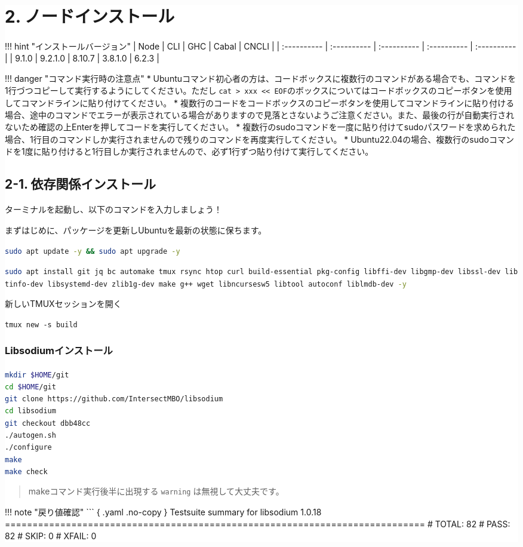 # **2. ノードインストール**

!!! hint "インストールバージョン"
    | Node | CLI | GHC | Cabal | CNCLI |
    | :---------- | :---------- | :---------- | :---------- | :---------- |
    | 9.1.0 | 9.2.1.0 | 8.10.7 | 3.8.1.0 | 6.2.3 |

!!! danger "コマンド実行時の注意点"
    * Ubuntuコマンド初心者の方は、コードボックスに複数行のコマンドがある場合でも、コマンドを1行づつコピーして実行するようにしてください。ただし `cat > xxx << EOF`のボックスについてはコードボックスのコピーボタンを使用してコマンドラインに貼り付けてください。
    * 複数行のコードをコードボックスのコピーボタンを使用してコマンドラインに貼り付ける場合、途中のコマンドでエラーが表示されている場合がありますので見落とさないようご注意ください。また、最後の行が自動実行されないため確認の上Enterを押してコードを実行してください。
    * 複数行のsudoコマンドを一度に貼り付けてsudoパスワードを求められた場合、1行目のコマンドしか実行されませんので残りのコマンドを再度実行してください。
    * Ubuntu22.04の場合、複数行のsudoコマンドを1度に貼り付けると1行目しか実行されませんので、必ず1行ずつ貼り付けて実行してください。

## **2-1. 依存関係インストール**

ターミナルを起動し、以下のコマンドを入力しましょう！

まずはじめに、パッケージを更新しUbuntuを最新の状態に保ちます。

```bash
sudo apt update -y && sudo apt upgrade -y
```
```bash
sudo apt install git jq bc automake tmux rsync htop curl build-essential pkg-config libffi-dev libgmp-dev libssl-dev libtinfo-dev libsystemd-dev zlib1g-dev make g++ wget libncursesw5 libtool autoconf liblmdb-dev -y
```

新しいTMUXセッションを開く

```
tmux new -s build
```

### **Libsodiumインストール**

```bash
mkdir $HOME/git
cd $HOME/git
git clone https://github.com/IntersectMBO/libsodium
cd libsodium
git checkout dbb48cc
./autogen.sh
./configure
make
make check
```
> makeコマンド実行後半に出現する `warning` は無視して大丈夫です。

!!! note "戻り値確認"
    ``` { .yaml .no-copy }
    Testsuite summary for libsodium 1.0.18
    ============================================================================
    # TOTAL: 82
    # PASS:  82
    # SKIP:  0
    # XFAIL: 0